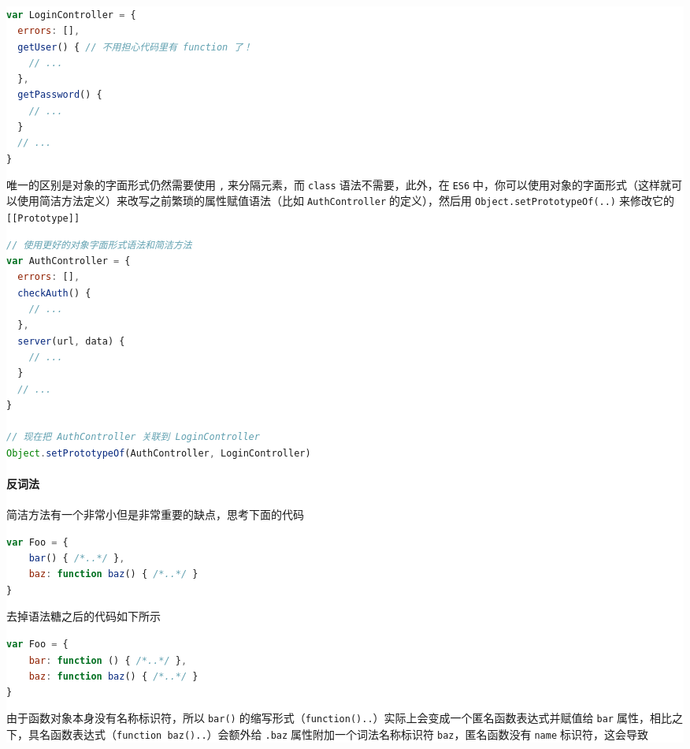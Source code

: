 ```js
var LoginController = {
  errors: [],
  getUser() { // 不用担心代码里有 function 了！
    // ...
  },
  getPassword() {
    // ...
  }
  // ...
}
```

唯一的区别是对象的字面形式仍然需要使用 `,` 来分隔元素，而 `class` 语法不需要，此外，在 `ES6` 中，你可以使用对象的字面形式（这样就可以使用简洁方法定义）来改写之前繁琐的属性赋值语法（比如 `AuthController` 的定义），然后用 `Object.setPrototypeOf(..)` 来修改它的 `[[Prototype]]`

```js
// 使用更好的对象字面形式语法和简洁方法
var AuthController = {
  errors: [],
  checkAuth() {
    // ...
  },
  server(url, data) {
    // ...
  }
  // ...
}

// 现在把 AuthController 关联到 LoginController
Object.setPrototypeOf(AuthController, LoginController)
```

#### 反词法

简洁方法有一个非常小但是非常重要的缺点，思考下面的代码

```js
var Foo = {
	bar() { /*..*/ },
	baz: function baz() { /*..*/ }
}
```

去掉语法糖之后的代码如下所示

```js
var Foo = {
	bar: function () { /*..*/ },
	baz: function baz() { /*..*/ }
}
```

由于函数对象本身没有名称标识符，所以 `bar()` 的缩写形式（`function()..`）实际上会变成一个匿名函数表达式并赋值给 `bar` 属性，相比之下，具名函数表达式（`function baz()..`）会额外给 `.baz` 属性附加一个词法名称标识符 `baz`，匿名函数没有 `name` 标识符，这会导致
